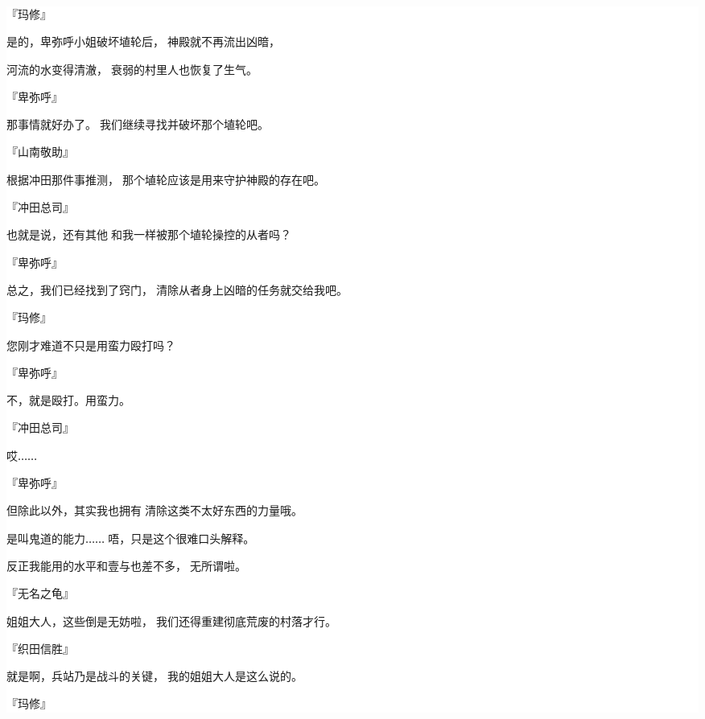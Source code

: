 『玛修』

是的，卑弥呼小姐破坏埴轮后，
神殿就不再流出凶暗，

河流的水变得清澈，
衰弱的村里人也恢复了生气。

『卑弥呼』

那事情就好办了。
我们继续寻找并破坏那个埴轮吧。

『山南敬助』

根据冲田那件事推测，
那个埴轮应该是用来守护神殿的存在吧。

『冲田总司』

也就是说，还有其他
和我一样被那个埴轮操控的从者吗？

『卑弥呼』

总之，我们已经找到了窍门，
清除从者身上凶暗的任务就交给我吧。

『玛修』

您刚才难道不只是用蛮力殴打吗？

『卑弥呼』

不，就是殴打。用蛮力。

『冲田总司』

哎……

『卑弥呼』

但除此以外，其实我也拥有
清除这类不太好东西的力量哦。

是叫鬼道的能力……
唔，只是这个很难口头解释。

反正我能用的水平和壹与也差不多，
无所谓啦。

『无名之龟』

姐姐大人，这些倒是无妨啦，
我们还得重建彻底荒废的村落才行。

『织田信胜』

就是啊，兵站乃是战斗的关键，
我的姐姐大人是这么说的。

『玛修』
